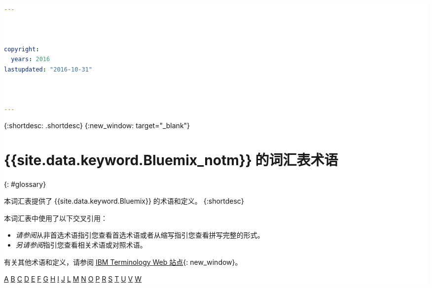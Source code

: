 ```yaml
---

 

copyright:
  years: 2016
lastupdated: "2016-10-31"

 

---
```


{:shortdesc: .shortdesc}
{:new_window: target="_blank"}

# {{site.data.keyword.Bluemix_notm}} 的词汇表术语 
{: #glossary}

本词汇表提供了 {{site.data.keyword.Bluemix}} 的术语和定义。
{:shortdesc}

本词汇表中使用了以下交叉引用：

- *请参阅*从非首选术语指引您查看首选术语或者从缩写指引您查看拼写完整的形式。
- *另请参阅*指引您查看相关术语或对照术语。


有关其他术语和定义，请参阅 [IBM Terminology Web 站点](http://www-01.ibm.com/software/globalization/terminology/){: new_window}。



[A](#glossa)
[B](#glossb)
[C](#glossc)
[D](#glossd)
[E](#glosse)
[F](#glossf)
[G](#glossg)
[H](#glossh)
[I](#glossi)
[J](#glossj)
[L](#glossl)
[M](#glossm)
[N](#glossn)
[O](#glosso)
[P](#glossp)
[R](#glossr)
[S](#glosss)
[T](#glosst)
[U](#glossu)
[V](#glossv)
[W](#glossw)
